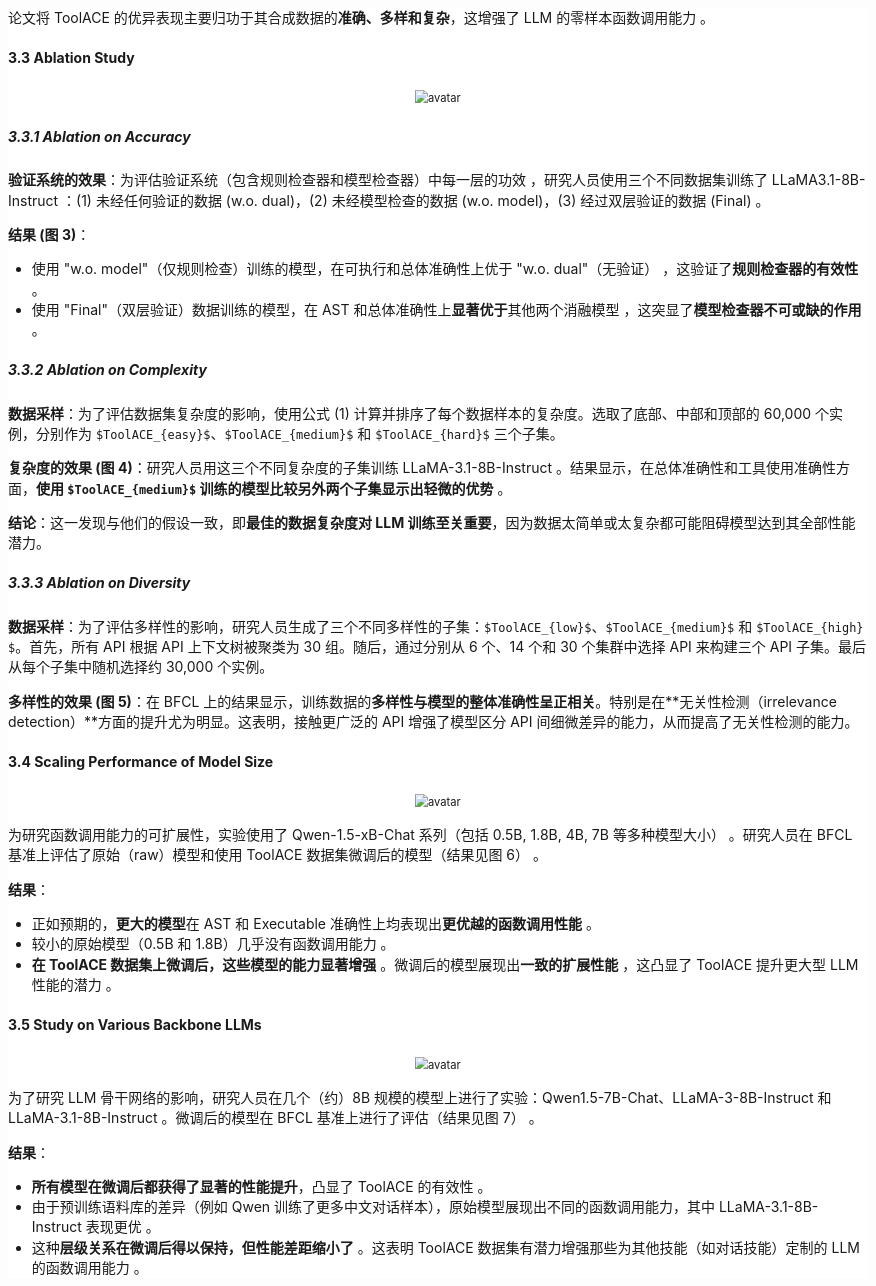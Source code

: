 论文将 ToolACE 的优异表现主要归功于其合成数据的**准确、多样和复杂**，这增强了 LLM 的零样本函数调用能力 。

#### 3.3 Ablation Study

<div align="center" style="float:center"><img src="https://blog-img-1259433191.cos.ap-shanghai.myqcloud.com/ToolACE/fig3-fig4-fig5.png" alt="avatar" style="zoom:80%;" /></div>

##### 3.3.1 Ablation on Accuracy

**验证系统的效果**：为评估验证系统（包含规则检查器和模型检查器）中每一层的功效 ，研究人员使用三个不同数据集训练了 LLaMA3.1-8B-Instruct ：(1) 未经任何验证的数据 (w.o. dual)，(2) 未经模型检查的数据 (w.o. model)，(3) 经过双层验证的数据 (Final) 。

**结果 (图 3)**：

- 使用 "w.o. model"（仅规则检查）训练的模型，在可执行和总体准确性上优于 "w.o. dual"（无验证） ，这验证了**规则检查器的有效性** 。
- 使用 "Final"（双层验证）数据训练的模型，在 AST 和总体准确性上**显著优于**其他两个消融模型 ，这突显了**模型检查器不可或缺的作用** 。

##### 3.3.2 Ablation on Complexity

**数据采样**：为了评估数据集复杂度的影响，使用公式 (1) 计算并排序了每个数据样本的复杂度。选取了底部、中部和顶部的 60,000 个实例，分别作为 `$ToolACE_{easy}$`、`$ToolACE_{medium}$` 和 `$ToolACE_{hard}$` 三个子集。

**复杂度的效果 (图 4)**：研究人员用这三个不同复杂度的子集训练 LLaMA-3.1-8B-Instruct 。结果显示，在总体准确性和工具使用准确性方面，**使用 `$ToolACE_{medium}$` 训练的模型比较另外两个子集显示出轻微的优势** 。

**结论**：这一发现与他们的假设一致，即**最佳的数据复杂度对 LLM 训练至关重要**，因为数据太简单或太复杂都可能阻碍模型达到其全部性能潜力。

##### 3.3.3 Ablation on Diversity

**数据采样**：为了评估多样性的影响，研究人员生成了三个不同多样性的子集：`$ToolACE_{low}$`、`$ToolACE_{medium}$` 和 `$ToolACE_{high}$`。首先，所有 API 根据 API 上下文树被聚类为 30 组。随后，通过分别从 6 个、14 个和 30 个集群中选择 API 来构建三个 API 子集。最后从每个子集中随机选择约 30,000 个实例。

**多样性的效果 (图 5)**：在 BFCL 上的结果显示，训练数据的**多样性与模型的整体准确性呈正相关**。特别是在**无关性检测（irrelevance detection）**方面的提升尤为明显。这表明，接触更广泛的 API 增强了模型区分 API 间细微差异的能力，从而提高了无关性检测的能力。

#### 3.4 Scaling Performance of Model Size

<div align="center" style="float:center"><img src="https://blog-img-1259433191.cos.ap-shanghai.myqcloud.com/ToolACE/fig6.png" alt="avatar" style="zoom:80%;" /></div>

为研究函数调用能力的可扩展性，实验使用了 Qwen-1.5-xB-Chat 系列（包括 0.5B, 1.8B, 4B, 7B 等多种模型大小） 。研究人员在 BFCL 基准上评估了原始（raw）模型和使用 ToolACE 数据集微调后的模型（结果见图 6） 。

**结果**：

- 正如预期的，**更大的模型**在 AST 和 Executable 准确性上均表现出**更优越的函数调用性能** 。
- 较小的原始模型（0.5B 和 1.8B）几乎没有函数调用能力 。
- **在 ToolACE 数据集上微调后，这些模型的能力显著增强** 。微调后的模型展现出**一致的扩展性能** ，这凸显了 ToolACE 提升更大型 LLM 性能的潜力 。

#### 3.5 Study on Various Backbone LLMs

<div align="center" style="float:center"><img src="https://blog-img-1259433191.cos.ap-shanghai.myqcloud.com/ToolACE/fig7-fig8.png" alt="avatar" style="zoom:80%;" /></div>

为了研究 LLM 骨干网络的影响，研究人员在几个（约）8B 规模的模型上进行了实验：Qwen1.5-7B-Chat、LLaMA-3-8B-Instruct 和 LLaMA-3.1-8B-Instruct 。微调后的模型在 BFCL 基准上进行了评估（结果见图 7） 。

**结果**：

- **所有模型在微调后都获得了显著的性能提升**，凸显了 ToolACE 的有效性 。
- 由于预训练语料库的差异（例如 Qwen 训练了更多中文对话样本），原始模型展现出不同的函数调用能力，其中 LLaMA-3.1-8B-Instruct 表现更优 。
- 这种**层级关系在微调后得以保持，但性能差距缩小了** 。这表明 ToolACE 数据集有潜力增强那些为其他技能（如对话技能）定制的 LLM 的函数调用能力 。
